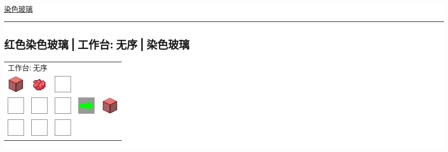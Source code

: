 
[染色玻璃](../../../zh_cn/tags/tag__stained_glass.md)

---




## 红色染色玻璃 | 工作台: 无序 | 染色玻璃

<table>
	<tablebody>
		<tr>
			<td colspan="5">工作台: 无序</td>
		</tr>
		<tr>
			<td><img src="../../../mc_icon/buildingBlocks/glass/red_stained_glass.png"></td>
			<td><img src="../../../mc_icon/misc/dye/red_dye.png"></td>
			<td><img src="../../../mc_icon/recipes/empty.png"></td>
			<td colspan="2"></td>
		</tr>
		<tr>
			<td><img src="../../../mc_icon/recipes/empty.png"></td>
			<td><img src="../../../mc_icon/recipes/empty.png"></td>
			<td><img src="../../../mc_icon/recipes/empty.png"></td>
			<td><img src="../../../mc_icon/recipes/arrow.png"></td>
			<td><img src="../../../mc_icon/buildingBlocks/glass/red_stained_glass.png"></td>
		</tr>
		<tr>
			<td><img src="../../../mc_icon/recipes/empty.png"></td>
			<td><img src="../../../mc_icon/recipes/empty.png"></td>
			<td><img src="../../../mc_icon/recipes/empty.png"></td>
			<td colspan="2"></td>
		</tr>
	</tablebody>
</table>
<table>
	<tablebody>
		<tr>